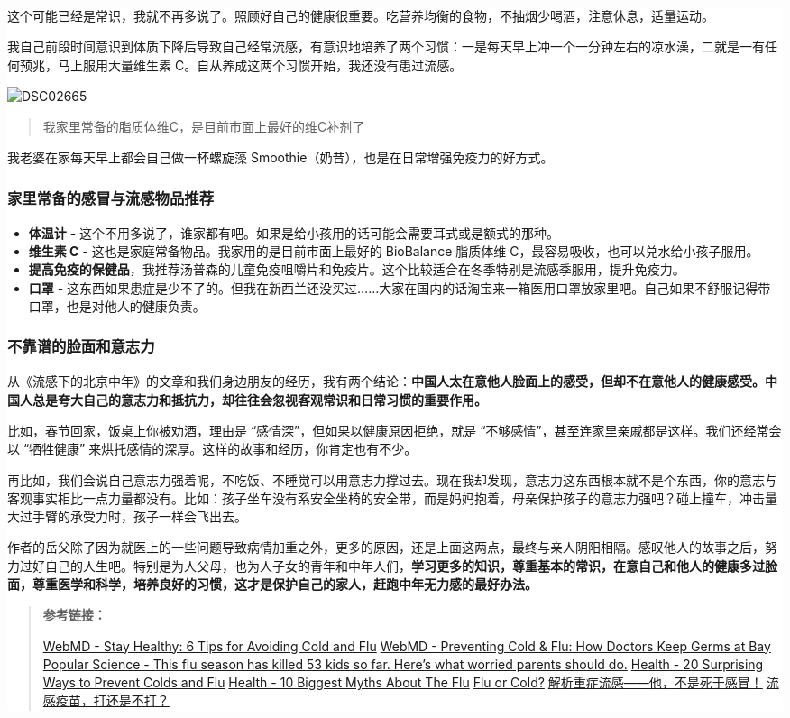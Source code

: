 这个可能已经是常识，我就不再多说了。照顾好自己的健康很重要。吃营养均衡的食物，不抽烟少喝酒，注意休息，适量运动。

我自己前段时间意识到体质下降后导致自己经常流感，有意识地培养了两个习惯：一是每天早上冲一个一分钟左右的凉水澡，二就是一有任何预兆，马上服用大量维生素 C。自从养成这两个习惯开始，我还没有患过流感。

![DSC02665](https://i.imgur.com/ufW1s8u.jpg)
> 我家里常备的脂质体维C，是目前市面上最好的维C补剂了

我老婆在家每天早上都会自己做一杯螺旋藻 Smoothie（奶昔），也是在日常增强免疫力的好方式。

### 家里常备的感冒与流感物品推荐

* **体温计** - 这个不用多说了，谁家都有吧。如果是给小孩用的话可能会需要耳式或是额式的那种。
* **维生素 C** - 这也是家庭常备物品。我家用的是目前市面上最好的 BioBalance 脂质体维 C，最容易吸收，也可以兑水给小孩子服用。
* **提高免疫的保健品**，我推荐汤普森的儿童免疫咀嚼片和免疫片。这个比较适合在冬季特别是流感季服用，提升免疫力。
* **口罩** - 这东西如果患症是少不了的。但我在新西兰还没买过……大家在国内的话淘宝来一箱医用口罩放家里吧。自己如果不舒服记得带口罩，也是对他人的健康负责。

### 不靠谱的脸面和意志力

从《流感下的北京中年》的文章和我们身边朋友的经历，我有两个结论：**中国人太在意他人脸面上的感受，但却不在意他人的健康感受。中国人总是夸大自己的意志力和抵抗力，却往往会忽视客观常识和日常习惯的重要作用。**

比如，春节回家，饭桌上你被劝酒，理由是 “感情深”，但如果以健康原因拒绝，就是 “不够感情”，甚至连家里亲戚都是这样。我们还经常会以 “牺牲健康” 来烘托感情的深厚。这样的故事和经历，你肯定也有不少。

再比如，我们会说自己意志力强着呢，不吃饭、不睡觉可以用意志力撑过去。现在我却发现，意志力这东西根本就不是个东西，你的意志与客观事实相比一点力量都没有。比如：孩子坐车没有系安全坐椅的安全带，而是妈妈抱着，母亲保护孩子的意志力强吧？碰上撞车，冲击量大过手臂的承受力时，孩子一样会飞出去。

作者的岳父除了因为就医上的一些问题导致病情加重之外，更多的原因，还是上面这两点，最终与亲人阴阳相隔。感叹他人的故事之后，努力过好自己的人生吧。特别是为人父母，也为人子女的青年和中年人们，**学习更多的知识，尊重基本的常识，在意自己和他人的健康多过脸面，尊重医学和科学，培养良好的习惯，这才是保护自己的家人，赶跑中年无力感的最好办法。**



> **参考链接：**
> 
> [WebMD - Stay Healthy: 6 Tips for Avoiding Cold and Flu](https://symptoms.webmd.com/cold-flu-map/avoid-cold-flu)
> [WebMD - Preventing Cold & Flu: How Doctors Keep Germs at Bay](https://www.webmd.com/cold-and-flu/features/preventing-cold-and-flu-how-doctors-keep-germs-at-bay#1)
> [Popular Science - This flu season has killed 53 kids so far. Here’s what worried parents should do.](https://www.popsci.com/kids-flu-symptoms-death)
> [Health - 20 Surprising Ways to Prevent Colds and Flu](http://www.health.com/health/gallery/0,,20752945,00.html#sniffle-season-strategies-0)
> [Health - 10 Biggest Myths About The Flu](http://www.health.com/health/gallery/0,,20861838,00.html#what-you-need-to-know)
> [Flu or Cold?](http://www.independent.co.uk/life-style/health-and-families/flu-cold-how-to-tell-difference-symptoms-treatment-health-doctor-advice-a8159586.html)
> [解析重症流感——他，不是死于感冒！](https://mp.weixin.qq.com/s/_THPzh1bRA0kFEDlrvEtJQ)
> [流感疫苗，打还是不打？](https://mp.weixin.qq.com/s/bmRcjpCJa1WoTkavzziuig?scene=25#wechat_redirect)


